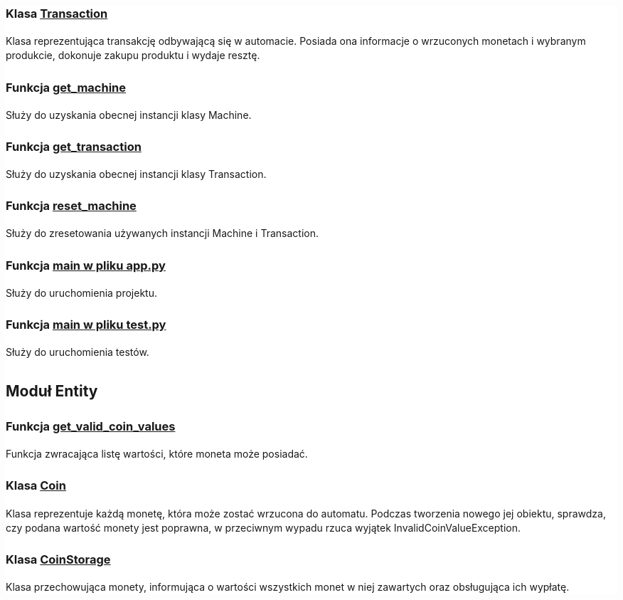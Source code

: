 ### Klasa [Transaction](https://github.com/pk-mo/Projekt-JS-nr-3/blob/master/src/Transaction.py#L6)

Klasa reprezentująca transakcję odbywającą się w automacie. Posiada ona informacje o wrzuconych monetach i wybranym
produkcie, dokonuje zakupu produktu i wydaje resztę.

### Funkcja [get_machine](https://github.com/pk-mo/Projekt-JS-nr-3/blob/master/machine.py#L7)

Służy do uzyskania obecnej instancji klasy Machine.

### Funkcja [get_transaction](https://github.com/pk-mo/Projekt-JS-nr-3/blob/master/machine.py#L12)

Służy do uzyskania obecnej instancji klasy Transaction.

### Funkcja [reset_machine](https://github.com/pk-mo/Projekt-JS-nr-3/blob/master/machine.py#L17)

Służy do zresetowania używanych instancji Machine i Transaction.

### Funkcja [main w pliku app.py](https://github.com/pk-mo/Projekt-JS-nr-3/blob/master/app.py#L5)

Służy do uruchomienia projektu.

### Funkcja [main w pliku test.py](https://github.com/pk-mo/Projekt-JS-nr-3/blob/master/test.py#L3)

Służy do uruchomienia testów.

## Moduł Entity

### Funkcja [get_valid_coin_values](https://github.com/pk-mo/Projekt-JS-nr-3/blob/master/src/Entity/Coin.py#L4)

Funkcja zwracająca listę wartości, które moneta może posiadać.

### Klasa [Coin](https://github.com/pk-mo/Projekt-JS-nr-3/blob/master/src/Entity/Coin.py#L9)

Klasa reprezentuje każdą monetę, która może zostać wrzucona do automatu. Podczas tworzenia nowego jej obiektu, sprawdza,
czy podana wartość monety jest poprawna, w przeciwnym wypadu rzuca wyjątek InvalidCoinValueException.

### Klasa [CoinStorage](https://github.com/pk-mo/Projekt-JS-nr-3/blob/master/src/Entity/CoinStorage.py#L7)

Klasa przechowująca monety, informująca o wartości wszystkich monet w niej zawartych oraz obsługująca ich wypłatę.
